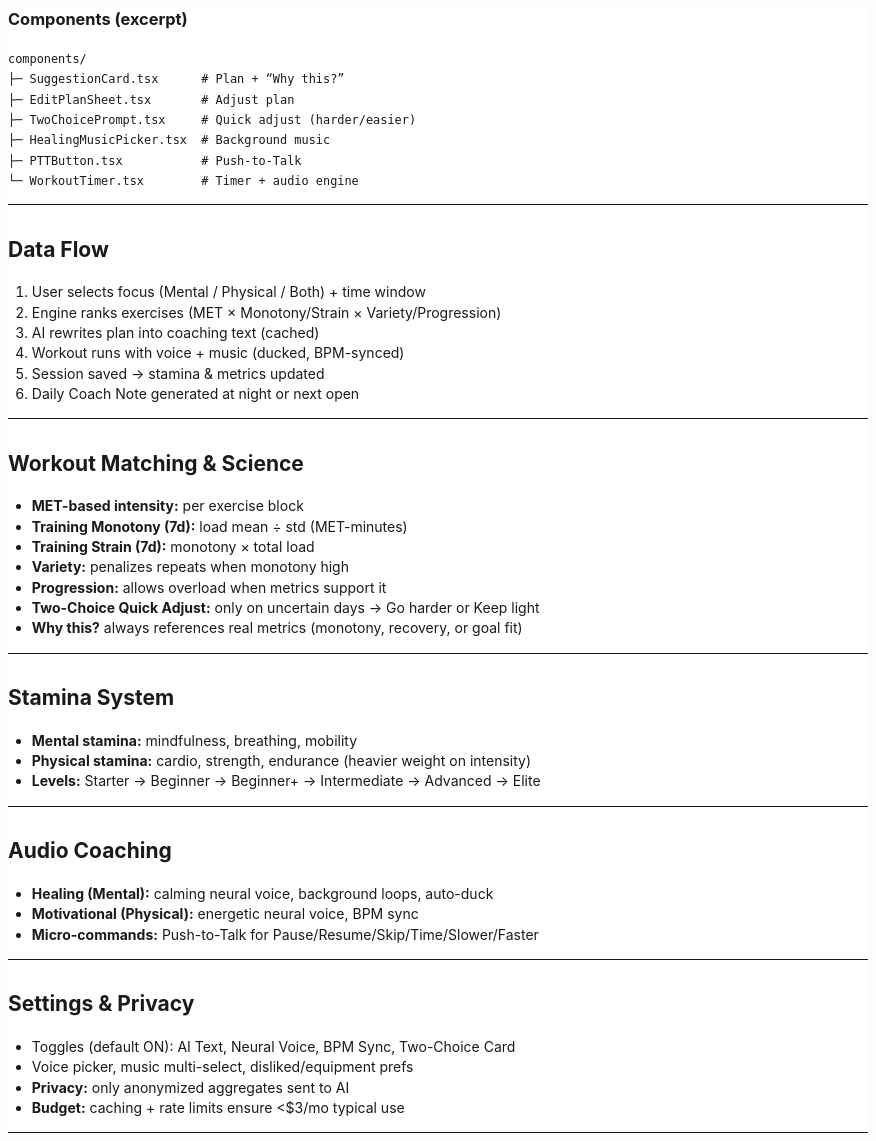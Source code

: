 ### Components (excerpt)
```
components/
├─ SuggestionCard.tsx      # Plan + “Why this?”
├─ EditPlanSheet.tsx       # Adjust plan
├─ TwoChoicePrompt.tsx     # Quick adjust (harder/easier)
├─ HealingMusicPicker.tsx  # Background music
├─ PTTButton.tsx           # Push-to-Talk
└─ WorkoutTimer.tsx        # Timer + audio engine
```

---

## Data Flow
1. User selects focus (Mental / Physical / Both) + time window  
2. Engine ranks exercises (MET × Monotony/Strain × Variety/Progression)  
3. AI rewrites plan into coaching text (cached)  
4. Workout runs with voice + music (ducked, BPM-synced)  
5. Session saved → stamina & metrics updated  
6. Daily Coach Note generated at night or next open  

---

## Workout Matching & Science
- **MET-based intensity:** per exercise block  
- **Training Monotony (7d):** load mean ÷ std (MET-minutes)  
- **Training Strain (7d):** monotony × total load  
- **Variety:** penalizes repeats when monotony high  
- **Progression:** allows overload when metrics support it  
- **Two-Choice Quick Adjust:** only on uncertain days → Go harder or Keep light  
- **Why this?** always references real metrics (monotony, recovery, or goal fit)  

---

## Stamina System
- **Mental stamina:** mindfulness, breathing, mobility  
- **Physical stamina:** cardio, strength, endurance (heavier weight on intensity)  
- **Levels:** Starter → Beginner → Beginner+ → Intermediate → Advanced → Elite  

---

## Audio Coaching
- **Healing (Mental):** calming neural voice, background loops, auto-duck  
- **Motivational (Physical):** energetic neural voice, BPM sync  
- **Micro-commands:** Push-to-Talk for Pause/Resume/Skip/Time/Slower/Faster  

---

## Settings & Privacy
- Toggles (default ON): AI Text, Neural Voice, BPM Sync, Two-Choice Card  
- Voice picker, music multi-select, disliked/equipment prefs  
- **Privacy:** only anonymized aggregates sent to AI  
- **Budget:** caching + rate limits ensure <$3/mo typical use  

---